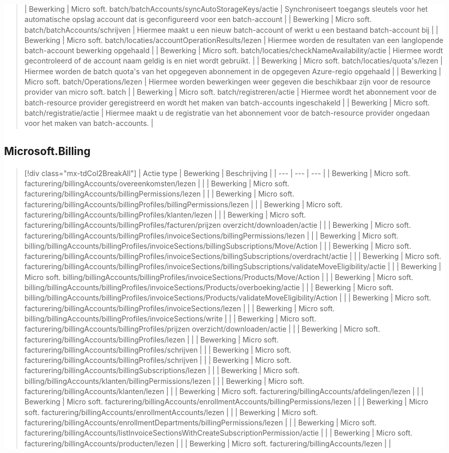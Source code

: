 > | Bewerking | Micro soft. batch/batchAccounts/syncAutoStorageKeys/actie | Synchroniseert toegangs sleutels voor het automatische opslag account dat is geconfigureerd voor een batch-account |
> | Bewerking | Micro soft. batch/batchAccounts/schrijven | Hiermee maakt u een nieuw batch-account of werkt u een bestaand batch-account bij |
> | Bewerking | Micro soft. batch/locaties/accountOperationResults/lezen | Hiermee worden de resultaten van een langlopende batch-account bewerking opgehaald |
> | Bewerking | Micro soft. batch/locaties/checkNameAvailability/actie | Hiermee wordt gecontroleerd of de account naam geldig is en niet wordt gebruikt. |
> | Bewerking | Micro soft. batch/locaties/quota's/lezen | Hiermee worden de batch quota's van het opgegeven abonnement in de opgegeven Azure-regio opgehaald |
> | Bewerking | Micro soft. batch/Operations/lezen | Hiermee worden bewerkingen weer gegeven die beschikbaar zijn voor de resource provider van micro soft. batch |
> | Bewerking | Micro soft. batch/registreren/actie | Hiermee wordt het abonnement voor de batch-resource provider geregistreerd en wordt het maken van batch-accounts ingeschakeld |
> | Bewerking | Micro soft. batch/registratie/actie | Hiermee maakt u de registratie van het abonnement voor de batch-resource provider ongedaan voor het maken van batch-accounts. |

## <a name="microsoftbilling"></a>Microsoft.Billing

> [!div class="mx-tdCol2BreakAll"]
> | Actie type | Bewerking | Beschrijving |
> | --- | --- | --- |
> | Bewerking | Micro soft. facturering/billingAccounts/overeenkomsten/lezen |  |
> | Bewerking | Micro soft. facturering/billingAccounts/billingPermissions/lezen |  |
> | Bewerking | Micro soft. facturering/billingAccounts/billingProfiles/billingPermissions/lezen |  |
> | Bewerking | Micro soft. facturering/billingAccounts/billingProfiles/klanten/lezen |  |
> | Bewerking | Micro soft. facturering/billingAccounts/billingProfiles/facturen/prijzen overzicht/downloaden/actie |  |
> | Bewerking | Micro soft. facturering/billingAccounts/billingProfiles/invoiceSections/billingPermissions/lezen |  |
> | Bewerking | Micro soft. billing/billingAccounts/billingProfiles/invoiceSections/billingSubscriptions/Move/Action |  |
> | Bewerking | Micro soft. facturering/billingAccounts/billingProfiles/invoiceSections/billingSubscriptions/overdracht/actie |  |
> | Bewerking | Micro soft. facturering/billingAccounts/billingProfiles/invoiceSections/billingSubscriptions/validateMoveEligibility/actie |  |
> | Bewerking | Micro soft. billing/billingAccounts/billingProfiles/invoiceSections/Products/Move/Action |  |
> | Bewerking | Micro soft. billing/billingAccounts/billingProfiles/invoiceSections/Products/overboeking/actie |  |
> | Bewerking | Micro soft. billing/billingAccounts/billingProfiles/invoiceSections/Products/validateMoveEligibility/Action |  |
> | Bewerking | Micro soft. facturering/billingAccounts/billingProfiles/invoiceSections/lezen |  |
> | Bewerking | Micro soft. billing/billingAccounts/billingProfiles/invoiceSections/write |  |
> | Bewerking | Micro soft. facturering/billingAccounts/billingProfiles/prijzen overzicht/downloaden/actie |  |
> | Bewerking | Micro soft. facturering/billingAccounts/billingProfiles/lezen |  |
> | Bewerking | Micro soft. facturering/billingAccounts/billingProfiles/schrijven |  |
> | Bewerking | Micro soft. facturering/billingAccounts/billingProfiles/schrijven |  |
> | Bewerking | Micro soft. facturering/billingAccounts/billingSubscriptions/lezen |  |
> | Bewerking | Micro soft. billing/billingAccounts/klanten/billingPermissions/lezen |  |
> | Bewerking | Micro soft. facturering/billingAccounts/klanten/lezen |  |
> | Bewerking | Micro soft. facturering/billingAccounts/afdelingen/lezen |  |
> | Bewerking | Micro soft. facturering/billingAccounts/enrollmentAccounts/billingPermissions/lezen |  |
> | Bewerking | Micro soft. facturering/billingAccounts/enrollmentAccounts/lezen |  |
> | Bewerking | Micro soft. facturering/billingAccounts/enrollmentDepartments/billingPermissions/lezen |  |
> | Bewerking | Micro soft. facturering/billingAccounts/listInvoiceSectionsWithCreateSubscriptionPermission/actie |  |
> | Bewerking | Micro soft. facturering/billingAccounts/producten/lezen |  |
> | Bewerking | Micro soft. facturering/billingAccounts/lezen |  |
